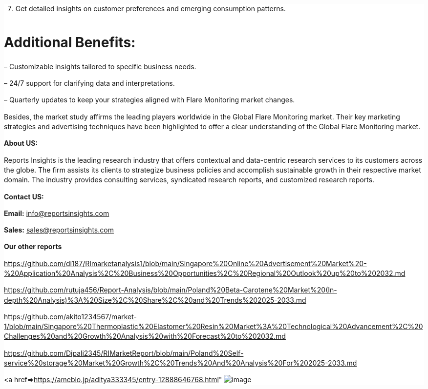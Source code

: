 7. Get detailed insights on customer preferences and emerging consumption patterns.

# <strong>Additional Benefits:</strong>

– Customizable insights tailored to specific business needs.

– 24/7 support for clarifying data and interpretations.

– Quarterly updates to keep your strategies aligned with Flare Monitoring market changes.

Besides, the market study affirms the leading players worldwide in the Global Flare Monitoring market. Their key marketing strategies and advertising techniques have been highlighted to offer a clear understanding of the Global Flare Monitoring market.

<strong><strong>About US</strong>:</strong>

Reports Insights is the leading research industry that offers contextual and data-centric research services to its customers across the globe. The firm assists its clients to strategize business policies and accomplish sustainable growth in their respective market domain. The industry provides consulting services, syndicated research reports, and customized research reports.

<strong>Contact US:</strong>

<p class=><b>Email:</b> <a href=mailto:info@reportsinsights.com>info@reportsinsights.com</a></p>
<p class=><b>Sales:</b> <a href=mailto:sales@reportsinsights.com>sales@reportsinsights.com</a></p>

<strong>Our other reports</strong>

<a href=https://github.com/di187/RImarketanalysis1/blob/main/Singapore%20Online%20Advertisement%20Market%20-%20Application%20Analysis%2C%20Business%20Opportunities%2C%20Regional%20Outlook%20up%20to%202032.md>https://github.com/di187/RImarketanalysis1/blob/main/Singapore%20Online%20Advertisement%20Market%20-%20Application%20Analysis%2C%20Business%20Opportunities%2C%20Regional%20Outlook%20up%20to%202032.md</a>

<a href=https://github.com/rutuja456/Report-Analysis/blob/main/Poland%20Beta-Carotene%20Market%20(In-depth%20Analysis)%3A%20Size%2C%20Share%2C%20and%20Trends%202025-2033.md>https://github.com/rutuja456/Report-Analysis/blob/main/Poland%20Beta-Carotene%20Market%20(In-depth%20Analysis)%3A%20Size%2C%20Share%2C%20and%20Trends%202025-2033.md</a>

<a href=https://github.com/akito1234567/market-1/blob/main/Singapore%20Thermoplastic%20Elastomer%20Resin%20Market%3A%20Technological%20Advancement%2C%20Challenges%20and%20Growth%20Analysis%20with%20Forecast%20to%202032.md>https://github.com/akito1234567/market-1/blob/main/Singapore%20Thermoplastic%20Elastomer%20Resin%20Market%3A%20Technological%20Advancement%2C%20Challenges%20and%20Growth%20Analysis%20with%20Forecast%20to%202032.md</a>

<a href=https://github.com/Dipali2345/RIMarketReport/blob/main/Poland%20Self-service%20storage%20Market%20Growth%2C%20Trends%20And%20Analysis%20For%202025-2033.md>https://github.com/Dipali2345/RIMarketReport/blob/main/Poland%20Self-service%20storage%20Market%20Growth%2C%20Trends%20And%20Analysis%20For%202025-2033.md</a>

<a href=>https://ameblo.jp/aditya333345/entry-12888646768.html</a>"
![image](https://github.com/user-attachments/assets/ce90910d-1e05-4fc9-a185-760620a98c63)
